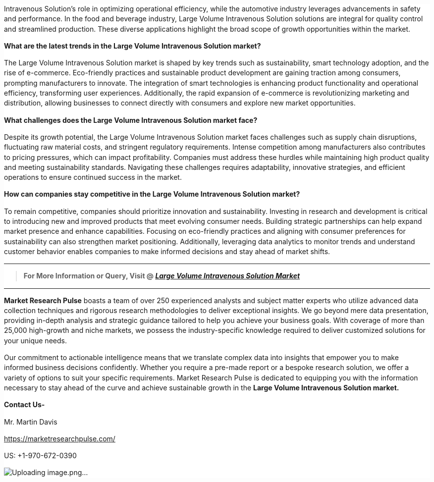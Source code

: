 Intravenous Solution&rsquo;s role in optimizing operational efficiency, while the automotive industry leverages advancements in safety and performance. In the food and beverage industry, Large Volume Intravenous Solution solutions are integral for quality control and streamlined production. These diverse applications highlight the broad scope of growth opportunities within the market.</p><p><strong>What are the latest trends in the Large Volume Intravenous Solution market?</strong></p><p>The Large Volume Intravenous Solution market is shaped by key trends such as sustainability, smart technology adoption, and the rise of e-commerce. Eco-friendly practices and sustainable product development are gaining traction among consumers, prompting manufacturers to innovate. The integration of smart technologies is enhancing product functionality and operational efficiency, transforming user experiences. Additionally, the rapid expansion of e-commerce is revolutionizing marketing and distribution, allowing businesses to connect directly with consumers and explore new market opportunities.</p><p><strong>What challenges does the Large Volume Intravenous Solution market face?</strong></p><p>Despite its growth potential, the Large Volume Intravenous Solution market faces challenges such as supply chain disruptions, fluctuating raw material costs, and stringent regulatory requirements. Intense competition among manufacturers also contributes to pricing pressures, which can impact profitability. Companies must address these hurdles while maintaining high product quality and meeting sustainability standards. Navigating these challenges requires adaptability, innovative strategies, and efficient operations to ensure continued success in the market.</p><p><strong>How can companies stay competitive in the Large Volume Intravenous Solution market?</strong></p><p>To remain competitive, companies should prioritize innovation and sustainability. Investing in research and development is critical to introducing new and improved products that meet evolving consumer needs. Building strategic partnerships can help expand market presence and enhance capabilities. Focusing on eco-friendly practices and aligning with consumer preferences for sustainability can also strengthen market positioning. Additionally, leveraging data analytics to monitor trends and understand customer behavior enables companies to make informed decisions and stay ahead of market shifts.</p><hr /><blockquote><p><strong>For More Information or Query, Visit @&nbsp;<em><a href="https://marketresearchpulse.com/report/147277/large-volume-intravenous-solution-market?utm_source=Linkedin&utm_medium=022">Large Volume Intravenous Solution Market</a></em></strong></p></blockquote><hr /><p><strong>Market Research Pulse</strong> boasts a team of over 250 experienced analysts and subject matter experts who utilize advanced data collection techniques and rigorous research methodologies to deliver exceptional insights. We go beyond mere data presentation, providing in-depth analysis and strategic guidance tailored to help you achieve your business goals. With coverage of more than 25,000 high-growth and niche markets, we possess the industry-specific knowledge required to deliver customized solutions for your unique needs.</p><p>Our commitment to actionable intelligence means that we translate complex data into insights that empower you to make informed business decisions confidently. Whether you require a pre-made report or a bespoke research solution, we offer a variety of options to suit your specific requirements. Market Research Pulse is dedicated to equipping you with the information necessary to stay ahead of the curve and achieve sustainable growth in the <strong>Large Volume Intravenous Solution market.</strong></p><p><strong>Contact Us-</strong></p><p>Mr. Martin Davis</p><p>https://marketresearchpulse.com/</p><p>US: +1-970-672-0390</p>
![Uploading image.png…]()
